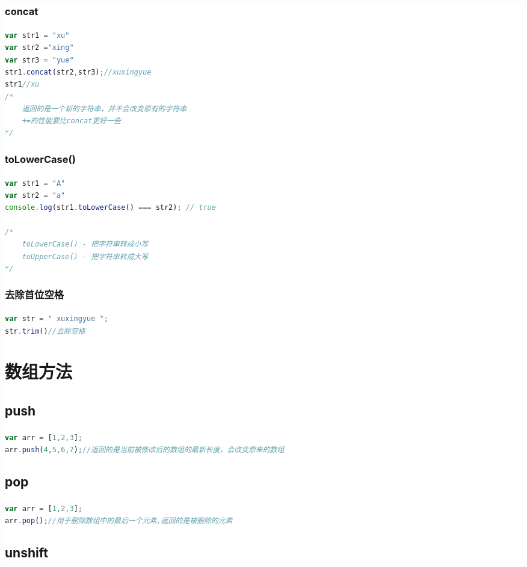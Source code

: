 ### concat

```javascript
var str1 = "xu"
var str2 ="xing"
var str3 = "yue"
str1.concat(str2,str3);//xuxingyue
str1//xu
/*
	返回的是一个新的字符串，并不会改变原有的字符串
	+=的性能要比concat更好一些
*/
```

### toLowerCase()

```javascript
var str1 = "A"
var str2 = "a"
console.log(str1.toLowerCase() === str2); // true

/*
	toLowerCase() - 把字符串转成小写
	toUpperCase() - 把字符串转成大写
*/
```

### 去除首位空格

```javascript
var str = " xuxingyue ";
str.trim()//去除空格
```

# 数组方法

## push

```javascript
var arr = [1,2,3];
arr.push(4,5,6,7);//返回的是当前被修改后的数组的最新长度，会改变原来的数组 
```

## pop

```javascript
var arr = [1,2,3];
arr.pop();//用于删除数组中的最后一个元素,返回的是被删除的元素
```

## unshift
